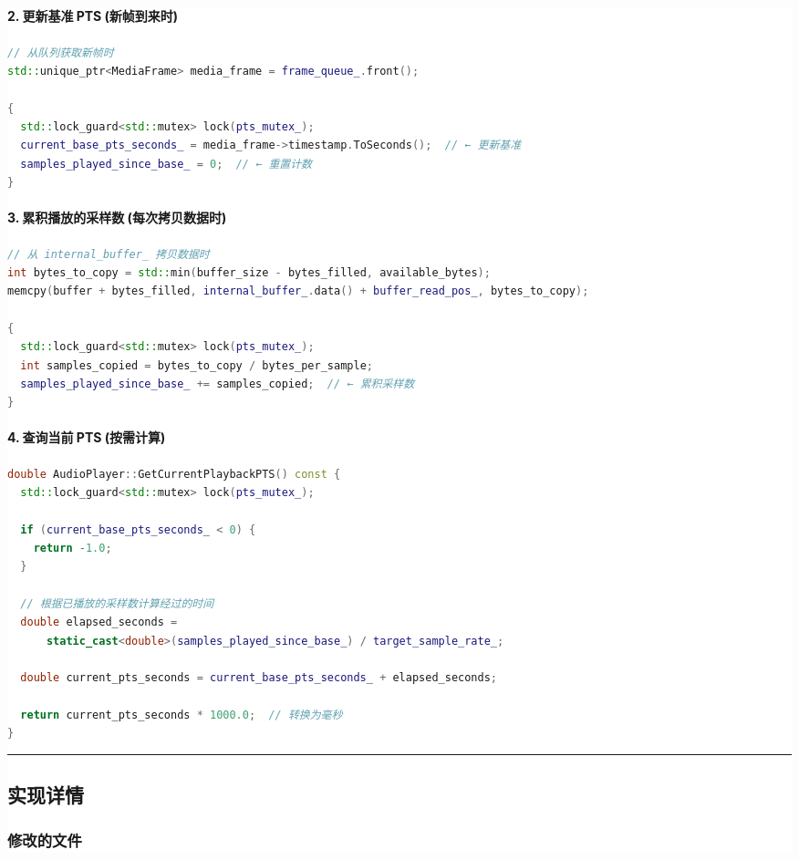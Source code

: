#### 2. 更新基准 PTS (新帧到来时)

```cpp
// 从队列获取新帧时
std::unique_ptr<MediaFrame> media_frame = frame_queue_.front();

{
  std::lock_guard<std::mutex> lock(pts_mutex_);
  current_base_pts_seconds_ = media_frame->timestamp.ToSeconds();  // ← 更新基准
  samples_played_since_base_ = 0;  // ← 重置计数
}
```

#### 3. 累积播放的采样数 (每次拷贝数据时)

```cpp
// 从 internal_buffer_ 拷贝数据时
int bytes_to_copy = std::min(buffer_size - bytes_filled, available_bytes);
memcpy(buffer + bytes_filled, internal_buffer_.data() + buffer_read_pos_, bytes_to_copy);

{
  std::lock_guard<std::mutex> lock(pts_mutex_);
  int samples_copied = bytes_to_copy / bytes_per_sample;
  samples_played_since_base_ += samples_copied;  // ← 累积采样数
}
```

#### 4. 查询当前 PTS (按需计算)

```cpp
double AudioPlayer::GetCurrentPlaybackPTS() const {
  std::lock_guard<std::mutex> lock(pts_mutex_);

  if (current_base_pts_seconds_ < 0) {
    return -1.0;
  }

  // 根据已播放的采样数计算经过的时间
  double elapsed_seconds = 
      static_cast<double>(samples_played_since_base_) / target_sample_rate_;

  double current_pts_seconds = current_base_pts_seconds_ + elapsed_seconds;

  return current_pts_seconds * 1000.0;  // 转换为毫秒
}
```

---

## 实现详情

### 修改的文件

